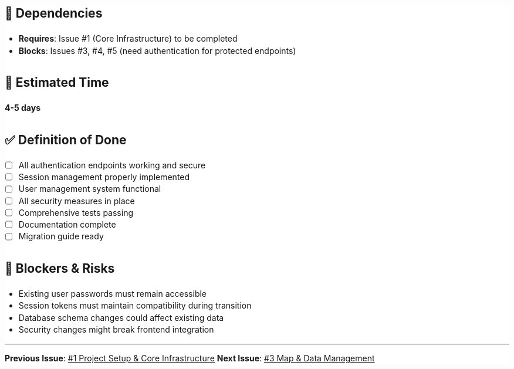 ## 🔗 Dependencies
- **Requires**: Issue #1 (Core Infrastructure) to be completed
- **Blocks**: Issues #3, #4, #5 (need authentication for protected endpoints)

## 📅 Estimated Time
**4-5 days**

## ✅ Definition of Done
- [ ] All authentication endpoints working and secure
- [ ] Session management properly implemented
- [ ] User management system functional
- [ ] All security measures in place
- [ ] Comprehensive tests passing
- [ ] Documentation complete
- [ ] Migration guide ready

## 🚨 Blockers & Risks
- Existing user passwords must remain accessible
- Session tokens must maintain compatibility during transition
- Database schema changes could affect existing data
- Security changes might break frontend integration

---
**Previous Issue**: [#1 Project Setup & Core Infrastructure](./01-project-setup-core-infrastructure.md)
**Next Issue**: [#3 Map & Data Management](./03-map-data-management.md)
